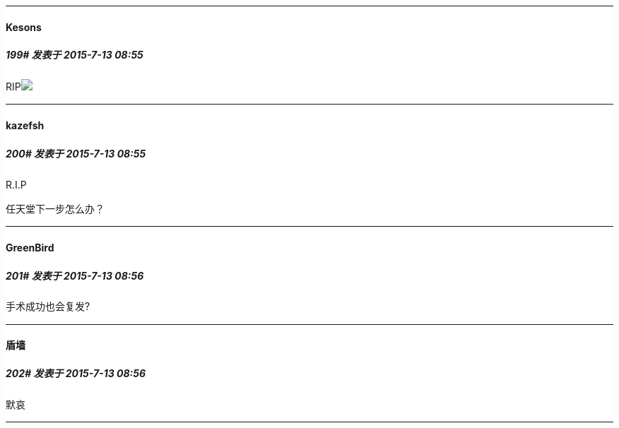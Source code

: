 

-----

####  Kesons  
##### 199#       发表于 2015-7-13 08:55




RIP<img src="https://static.saraba1st.com/image/smiley/face/09.gif" referrerpolicy="no-referrer">







-----

####  kazefsh  
##### 200#       发表于 2015-7-13 08:55




R.I.P

任天堂下一步怎么办？







-----

####  GreenBird  
##### 201#       发表于 2015-7-13 08:56




手术成功也会复发?







-----

####  盾墙  
##### 202#       发表于 2015-7-13 08:56




默哀







-----
